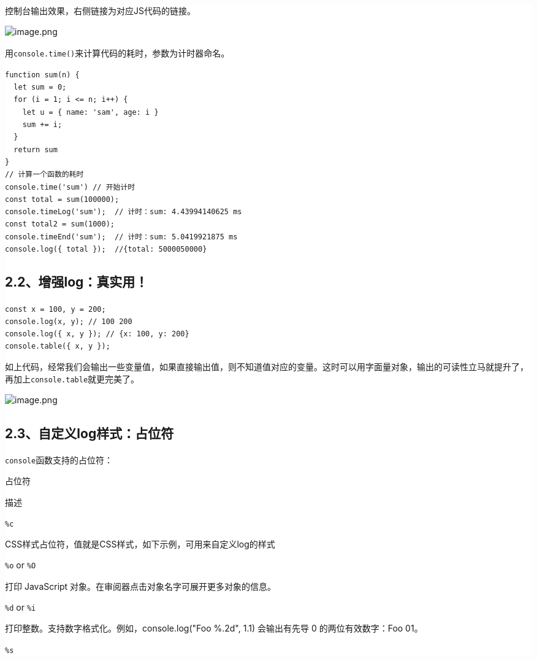 
控制台输出效果，右侧链接为对应JS代码的链接。

![image.png](https://img2023.cnblogs.com/blog/151257/202306/151257-20230623112938407-1186520163.png)

用`console.time()`来计算代码的耗时，参数为计时器命名。

    function sum(n) {
      let sum = 0;
      for (i = 1; i <= n; i++) {
        let u = { name: 'sam', age: i }
        sum += i;
      }
      return sum
    }
    // 计算一个函数的耗时
    console.time('sum') // 开始计时
    const total = sum(100000);
    console.timeLog('sum');  // 计时：sum: 4.43994140625 ms
    const total2 = sum(1000);
    console.timeEnd('sum');  // 计时：sum: 5.0419921875 ms
    console.log({ total });  //{total: 5000050000}
    

2.2、增强log：真实用！
--------------

    const x = 100, y = 200;
    console.log(x, y); // 100 200
    console.log({ x, y }); // {x: 100, y: 200}
    console.table({ x, y }); 
    

如上代码，经常我们会输出一些变量值，如果直接输出值，则不知道值对应的变量。这时可以用字面量对象，输出的可读性立马就提升了，再加上`console.table`就更完美了。

![image.png](https://img2023.cnblogs.com/blog/151257/202306/151257-20230623112938292-321740182.png)

2.3、自定义log样式：占位符
----------------

`console`函数支持的占位符：

占位符

描述

`%c`

CSS样式占位符，值就是CSS样式，如下示例，可用来自定义log的样式

`%o` or `%O`

打印 JavaScript 对象。在审阅器点击对象名字可展开更多对象的信息。

`%d` or `%i`

打印整数。支持数字格式化。例如，console.log("Foo %.2d", 1.1) 会输出有先导 0 的两位有效数字：Foo 01。

`%s`
